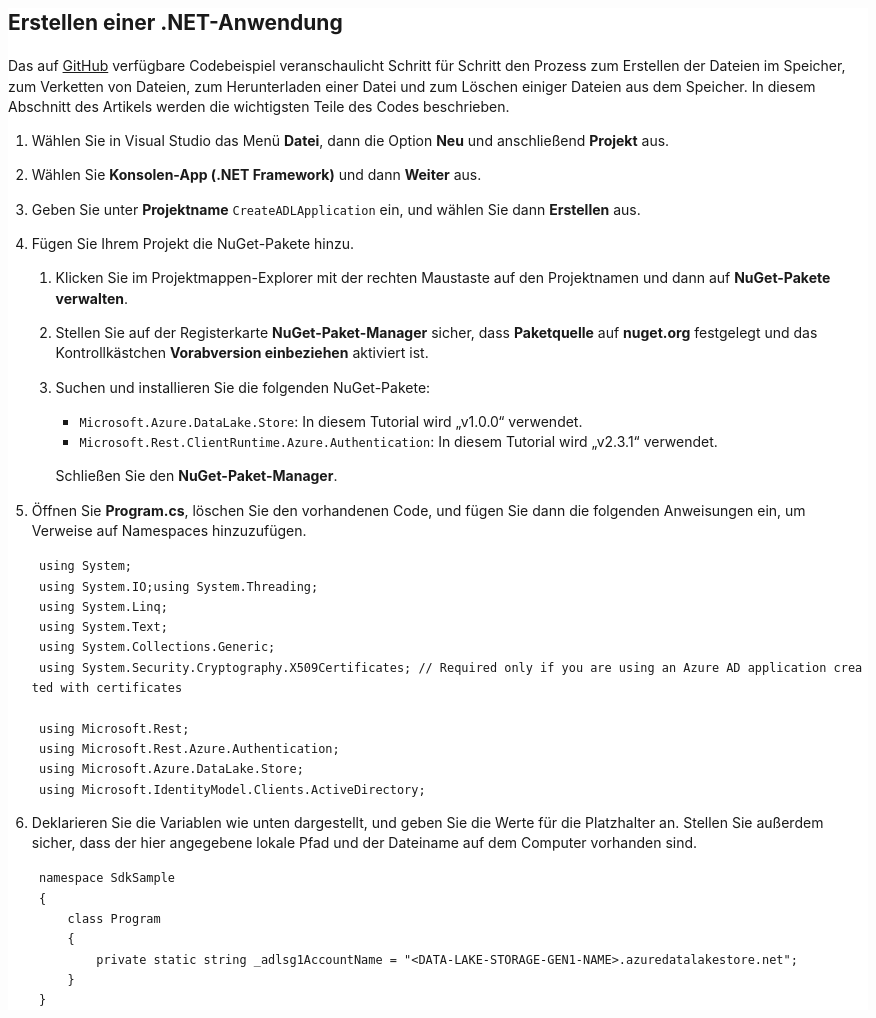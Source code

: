 ## <a name="create-a-net-application"></a>Erstellen einer .NET-Anwendung
Das auf [GitHub](https://github.com/Azure-Samples/data-lake-store-adls-dot-net-get-started/tree/master/AdlsSDKGettingStarted) verfügbare Codebeispiel veranschaulicht Schritt für Schritt den Prozess zum Erstellen der Dateien im Speicher, zum Verketten von Dateien, zum Herunterladen einer Datei und zum Löschen einiger Dateien aus dem Speicher. In diesem Abschnitt des Artikels werden die wichtigsten Teile des Codes beschrieben.

1. Wählen Sie in Visual Studio das Menü **Datei**, dann die Option **Neu** und anschließend **Projekt** aus.
2. Wählen Sie **Konsolen-App (.NET Framework)** und dann **Weiter** aus.
3. Geben Sie unter **Projektname** `CreateADLApplication` ein, und wählen Sie dann **Erstellen** aus.

4. Fügen Sie Ihrem Projekt die NuGet-Pakete hinzu.

   1. Klicken Sie im Projektmappen-Explorer mit der rechten Maustaste auf den Projektnamen und dann auf **NuGet-Pakete verwalten**.
   2. Stellen Sie auf der Registerkarte **NuGet-Paket-Manager** sicher, dass **Paketquelle** auf **nuget.org** festgelegt und das Kontrollkästchen **Vorabversion einbeziehen** aktiviert ist.
   3. Suchen und installieren Sie die folgenden NuGet-Pakete:

      * `Microsoft.Azure.DataLake.Store`: In diesem Tutorial wird „v1.0.0“ verwendet.
      * `Microsoft.Rest.ClientRuntime.Azure.Authentication`: In diesem Tutorial wird „v2.3.1“ verwendet.
    
      Schließen Sie den **NuGet-Paket-Manager**.

5. Öffnen Sie **Program.cs**, löschen Sie den vorhandenen Code, und fügen Sie dann die folgenden Anweisungen ein, um Verweise auf Namespaces hinzuzufügen.

        using System;
        using System.IO;using System.Threading;
        using System.Linq;
        using System.Text;
        using System.Collections.Generic;
        using System.Security.Cryptography.X509Certificates; // Required only if you are using an Azure AD application created with certificates
                
        using Microsoft.Rest;
        using Microsoft.Rest.Azure.Authentication;
        using Microsoft.Azure.DataLake.Store;
        using Microsoft.IdentityModel.Clients.ActiveDirectory;

6. Deklarieren Sie die Variablen wie unten dargestellt, und geben Sie die Werte für die Platzhalter an. Stellen Sie außerdem sicher, dass der hier angegebene lokale Pfad und der Dateiname auf dem Computer vorhanden sind.

        namespace SdkSample
        {
            class Program
            {
                private static string _adlsg1AccountName = "<DATA-LAKE-STORAGE-GEN1-NAME>.azuredatalakestore.net";        
            }
        }
